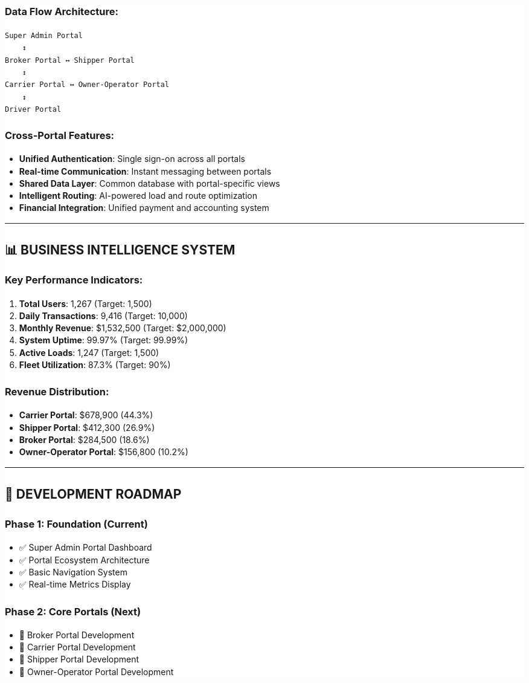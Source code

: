 ### **Data Flow Architecture:**
```
Super Admin Portal
    ↕️
Broker Portal ↔ Shipper Portal
    ↕️
Carrier Portal ↔ Owner-Operator Portal
    ↕️
Driver Portal
```

### **Cross-Portal Features:**
- **Unified Authentication**: Single sign-on across all portals
- **Real-time Communication**: Instant messaging between portals
- **Shared Data Layer**: Common database with portal-specific views
- **Intelligent Routing**: AI-powered load and route optimization
- **Financial Integration**: Unified payment and accounting system

---

## 📊 **BUSINESS INTELLIGENCE SYSTEM**

### **Key Performance Indicators:**
1. **Total Users**: 1,267 (Target: 1,500)
2. **Daily Transactions**: 9,416 (Target: 10,000)
3. **Monthly Revenue**: $1,532,500 (Target: $2,000,000)
4. **System Uptime**: 99.97% (Target: 99.99%)
5. **Active Loads**: 1,247 (Target: 1,500)
6. **Fleet Utilization**: 87.3% (Target: 90%)

### **Revenue Distribution:**
- **Carrier Portal**: $678,900 (44.3%)
- **Shipper Portal**: $412,300 (26.9%)
- **Broker Portal**: $284,500 (18.6%)
- **Owner-Operator Portal**: $156,800 (10.2%)

---

## 🚀 **DEVELOPMENT ROADMAP**

### **Phase 1: Foundation (Current)**
- ✅ Super Admin Portal Dashboard
- ✅ Portal Ecosystem Architecture
- ✅ Basic Navigation System
- ✅ Real-time Metrics Display

### **Phase 2: Core Portals (Next)**
- 🔄 Broker Portal Development
- 🔄 Carrier Portal Development
- 🔄 Shipper Portal Development
- 🔄 Owner-Operator Portal Development
